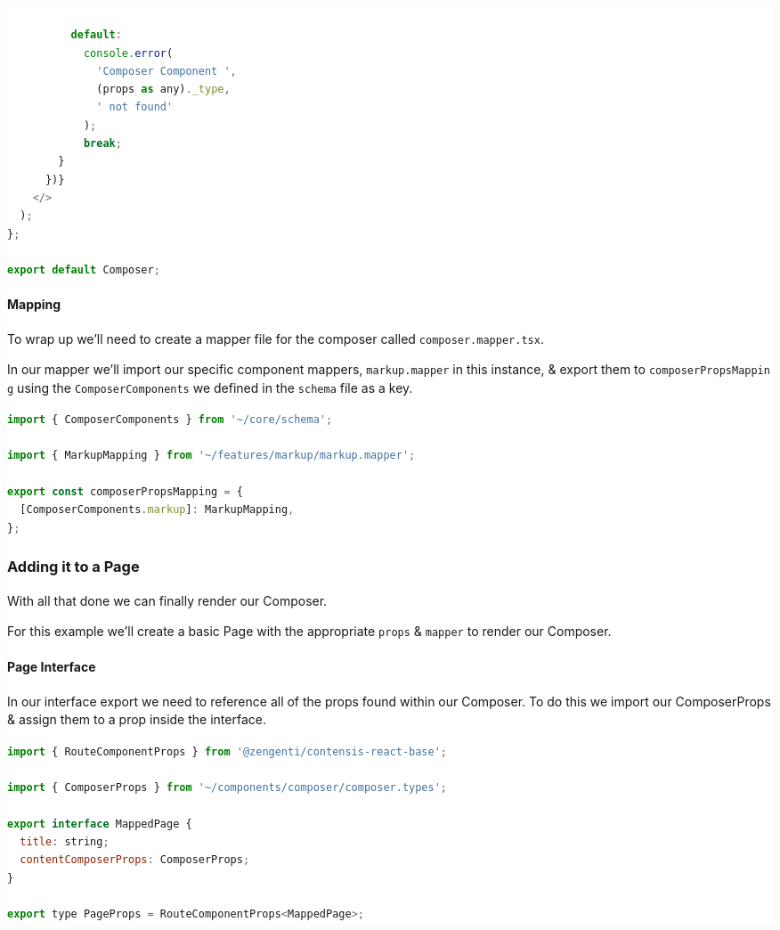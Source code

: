 ```jsx title="The Composer component controls which component renders"

          default:
            console.error(
              'Composer Component ',
              (props as any)._type,
              ' not found'
            );
            break;
        }
      })}
    </>
  );
};

export default Composer;
```

#### Mapping

To wrap up we’ll need to create a mapper file for the composer called `composer.mapper.tsx`.

In our mapper we’ll import our specific component mappers, `markup.mapper` in this instance, & export them to `composerPropsMapping` using the `ComposerComponents` we defined in the `schema` file as a key.

```jsx title="Creating the mapping object for the Composer"
import { ComposerComponents } from '~/core/schema';

import { MarkupMapping } from '~/features/markup/markup.mapper';

export const composerPropsMapping = {
  [ComposerComponents.markup]: MarkupMapping,
};
```

### Adding it to a Page

With all that done we can finally render our Composer.

For this example we’ll create a basic Page with the appropriate `props` & `mapper` to render our Composer.

#### Page Interface

In our interface export we need to reference all of the props found within our Composer. To do this we import our ComposerProps & assign them to a prop inside the interface. 

```jsx 
import { RouteComponentProps } from '@zengenti/contensis-react-base';

import { ComposerProps } from '~/components/composer/composer.types';

export interface MappedPage {
  title: string;
  contentComposerProps: ComposerProps;
}

export type PageProps = RouteComponentProps<MappedPage>;
```
